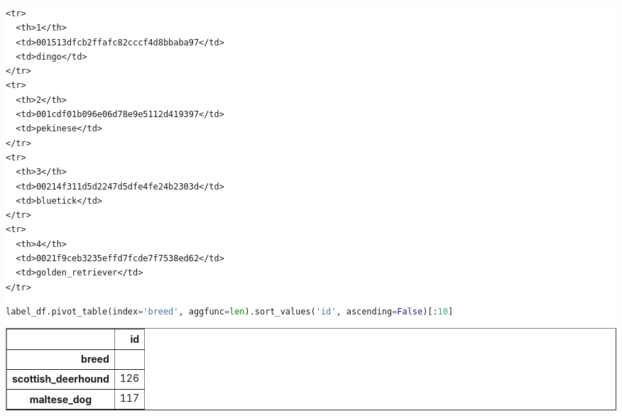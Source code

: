     <tr>
      <th>1</th>
      <td>001513dfcb2ffafc82cccf4d8bbaba97</td>
      <td>dingo</td>
    </tr>
    <tr>
      <th>2</th>
      <td>001cdf01b096e06d78e9e5112d419397</td>
      <td>pekinese</td>
    </tr>
    <tr>
      <th>3</th>
      <td>00214f311d5d2247d5dfe4fe24b2303d</td>
      <td>bluetick</td>
    </tr>
    <tr>
      <th>4</th>
      <td>0021f9ceb3235effd7fcde7f7538ed62</td>
      <td>golden_retriever</td>
    </tr>
  </tbody>
</table>
</div>




```python
label_df.pivot_table(index='breed', aggfunc=len).sort_values('id', ascending=False)[:10]
```




<div>
<style scoped>
    .dataframe tbody tr th:only-of-type {
        vertical-align: middle;
    }

    .dataframe tbody tr th {
        vertical-align: top;
    }

    .dataframe thead th {
        text-align: right;
    }
</style>
<table border="1" class="dataframe">
  <thead>
    <tr style="text-align: right;">
      <th></th>
      <th>id</th>
    </tr>
    <tr>
      <th>breed</th>
      <th></th>
    </tr>
  </thead>
  <tbody>
    <tr>
      <th>scottish_deerhound</th>
      <td>126</td>
    </tr>
    <tr>
      <th>maltese_dog</th>
      <td>117</td>
    </tr>